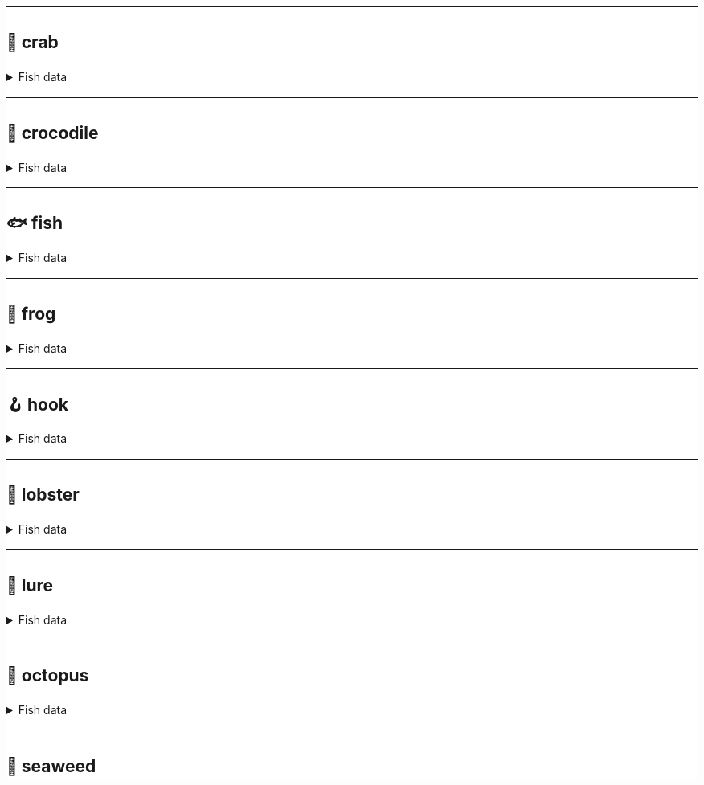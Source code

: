 ---------------

## 🦀 crab

<details><summary>Fish data</summary></details>

---------------

## 🐊 crocodile

<details><summary>Fish data</summary></details>

---------------

## 🐟 fish

<details><summary>Fish data</summary></details>

---------------

## 🐸 frog

<details><summary>Fish data</summary></details>

---------------

## 🪝 hook

<details><summary>Fish data</summary></details>

---------------

## 🦞 lobster

<details><summary>Fish data</summary></details>

---------------

## 🎏 lure

<details><summary>Fish data</summary></details>

---------------

## 🐙 octopus

<details><summary>Fish data</summary></details>

---------------

## 🌿 seaweed
